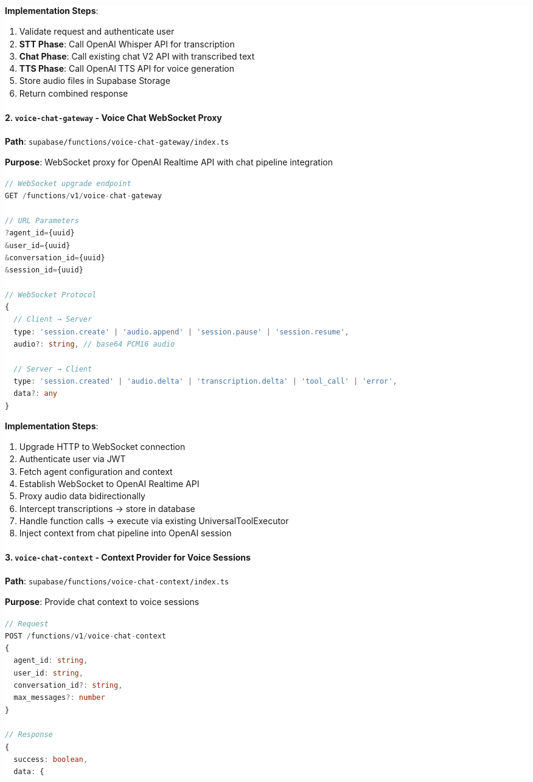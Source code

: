 **Implementation Steps**:
1. Validate request and authenticate user
2. **STT Phase**: Call OpenAI Whisper API for transcription
3. **Chat Phase**: Call existing chat V2 API with transcribed text
4. **TTS Phase**: Call OpenAI TTS API for voice generation
5. Store audio files in Supabase Storage
6. Return combined response

#### 2. `voice-chat-gateway` - Voice Chat WebSocket Proxy

**Path**: `supabase/functions/voice-chat-gateway/index.ts`

**Purpose**: WebSocket proxy for OpenAI Realtime API with chat pipeline integration

```typescript
// WebSocket upgrade endpoint
GET /functions/v1/voice-chat-gateway

// URL Parameters
?agent_id={uuid}
&user_id={uuid}
&conversation_id={uuid}
&session_id={uuid}

// WebSocket Protocol
{
  // Client → Server
  type: 'session.create' | 'audio.append' | 'session.pause' | 'session.resume',
  audio?: string, // base64 PCM16 audio
  
  // Server → Client
  type: 'session.created' | 'audio.delta' | 'transcription.delta' | 'tool_call' | 'error',
  data?: any
}
```

**Implementation Steps**:
1. Upgrade HTTP to WebSocket connection
2. Authenticate user via JWT
3. Fetch agent configuration and context
4. Establish WebSocket to OpenAI Realtime API
5. Proxy audio data bidirectionally
6. Intercept transcriptions → store in database
7. Handle function calls → execute via existing UniversalToolExecutor
8. Inject context from chat pipeline into OpenAI session

#### 3. `voice-chat-context` - Context Provider for Voice Sessions

**Path**: `supabase/functions/voice-chat-context/index.ts`

**Purpose**: Provide chat context to voice sessions

```typescript
// Request
POST /functions/v1/voice-chat-context
{
  agent_id: string,
  user_id: string,
  conversation_id?: string,
  max_messages?: number
}

// Response
{
  success: boolean,
  data: {
```